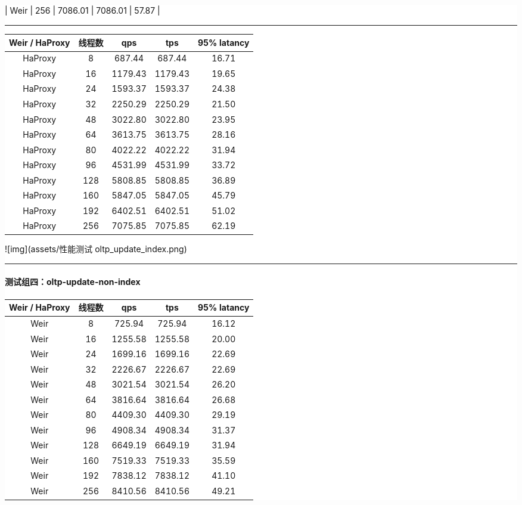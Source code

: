 |      Weir      |  256   | 7086.01 | 7086.01 |    57.87    |

***

| Weir / HaProxy | 线程数 |   qps   |   tps   | 95% latancy |
| :------------: | :----: | :-----: | :-----: | :---------: |
|    HaProxy     |   8    | 687.44  | 687.44  |    16.71    |
|    HaProxy     |   16   | 1179.43 | 1179.43 |    19.65    |
|    HaProxy     |   24   | 1593.37 | 1593.37 |    24.38    |
|    HaProxy     |   32   | 2250.29 | 2250.29 |    21.50    |
|    HaProxy     |   48   | 3022.80 | 3022.80 |    23.95    |
|    HaProxy     |   64   | 3613.75 | 3613.75 |    28.16    |
|    HaProxy     |   80   | 4022.22 | 4022.22 |    31.94    |
|    HaProxy     |   96   | 4531.99 | 4531.99 |    33.72    |
|    HaProxy     |  128   | 5808.85 | 5808.85 |    36.89    |
|    HaProxy     |  160   | 5847.05 | 5847.05 |    45.79    |
|    HaProxy     |  192   | 6402.51 | 6402.51 |    51.02    |
|    HaProxy     |  256   | 7075.85 | 7075.85 |    62.19    |

![img](assets/性能测试 oltp_update_index.png)

***

#### 测试组四：oltp-update-non-index

| Weir / HaProxy | 线程数 |   qps   |   tps   | 95% latancy |
| :------------: | :----: | :-----: | :-----: | :---------: |
|      Weir      |   8    | 725.94  | 725.94  |    16.12    |
|      Weir      |   16   | 1255.58 | 1255.58 |    20.00    |
|      Weir      |   24   | 1699.16 | 1699.16 |    22.69    |
|      Weir      |   32   | 2226.67 | 2226.67 |    22.69    |
|      Weir      |   48   | 3021.54 | 3021.54 |    26.20    |
|      Weir      |   64   | 3816.64 | 3816.64 |    26.68    |
|      Weir      |   80   | 4409.30 | 4409.30 |    29.19    |
|      Weir      |   96   | 4908.34 | 4908.34 |    31.37    |
|      Weir      |  128   | 6649.19 | 6649.19 |    31.94    |
|      Weir      |  160   | 7519.33 | 7519.33 |    35.59    |
|      Weir      |  192   | 7838.12 | 7838.12 |    41.10    |
|      Weir      |  256   | 8410.56 | 8410.56 |    49.21    |
